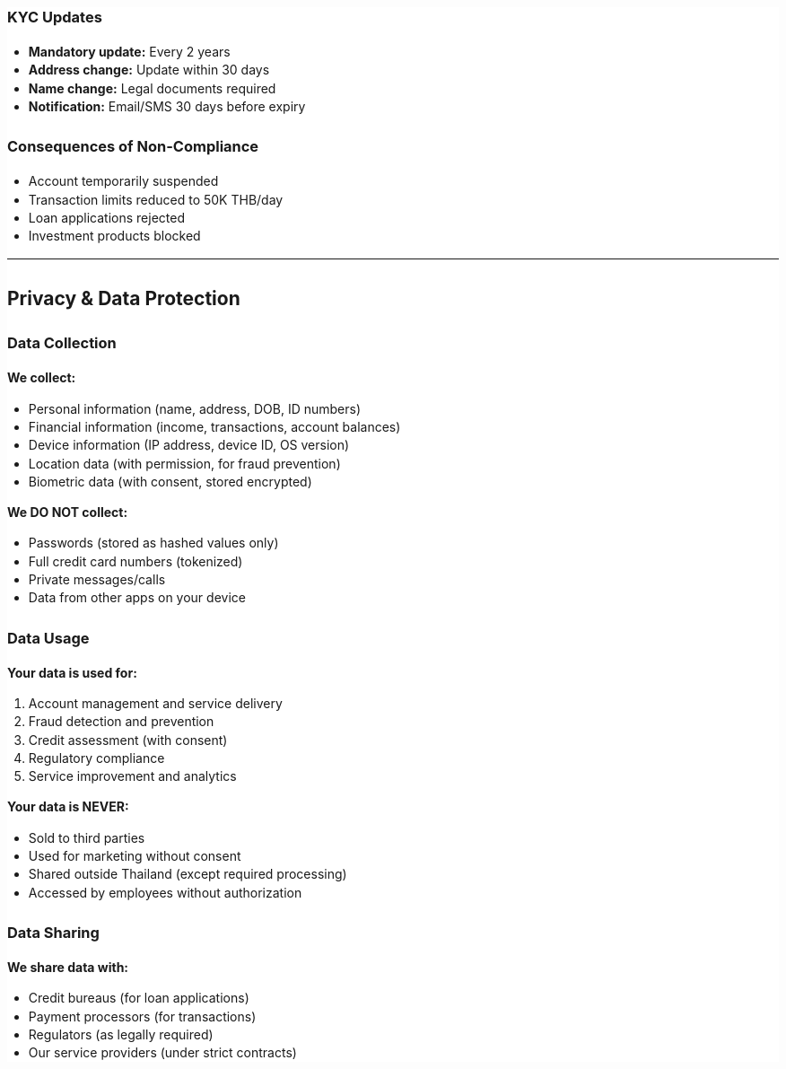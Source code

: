 ### KYC Updates
- **Mandatory update:** Every 2 years
- **Address change:** Update within 30 days
- **Name change:** Legal documents required
- **Notification:** Email/SMS 30 days before expiry

### Consequences of Non-Compliance
- Account temporarily suspended
- Transaction limits reduced to 50K THB/day
- Loan applications rejected
- Investment products blocked

---

## Privacy & Data Protection

### Data Collection

**We collect:**
- Personal information (name, address, DOB, ID numbers)
- Financial information (income, transactions, account balances)
- Device information (IP address, device ID, OS version)
- Location data (with permission, for fraud prevention)
- Biometric data (with consent, stored encrypted)

**We DO NOT collect:**
- Passwords (stored as hashed values only)
- Full credit card numbers (tokenized)
- Private messages/calls
- Data from other apps on your device

### Data Usage

**Your data is used for:**
1. Account management and service delivery
2. Fraud detection and prevention
3. Credit assessment (with consent)
4. Regulatory compliance
5. Service improvement and analytics

**Your data is NEVER:**
- Sold to third parties
- Used for marketing without consent
- Shared outside Thailand (except required processing)
- Accessed by employees without authorization

### Data Sharing

**We share data with:**
- Credit bureaus (for loan applications)
- Payment processors (for transactions)
- Regulators (as legally required)
- Our service providers (under strict contracts)
